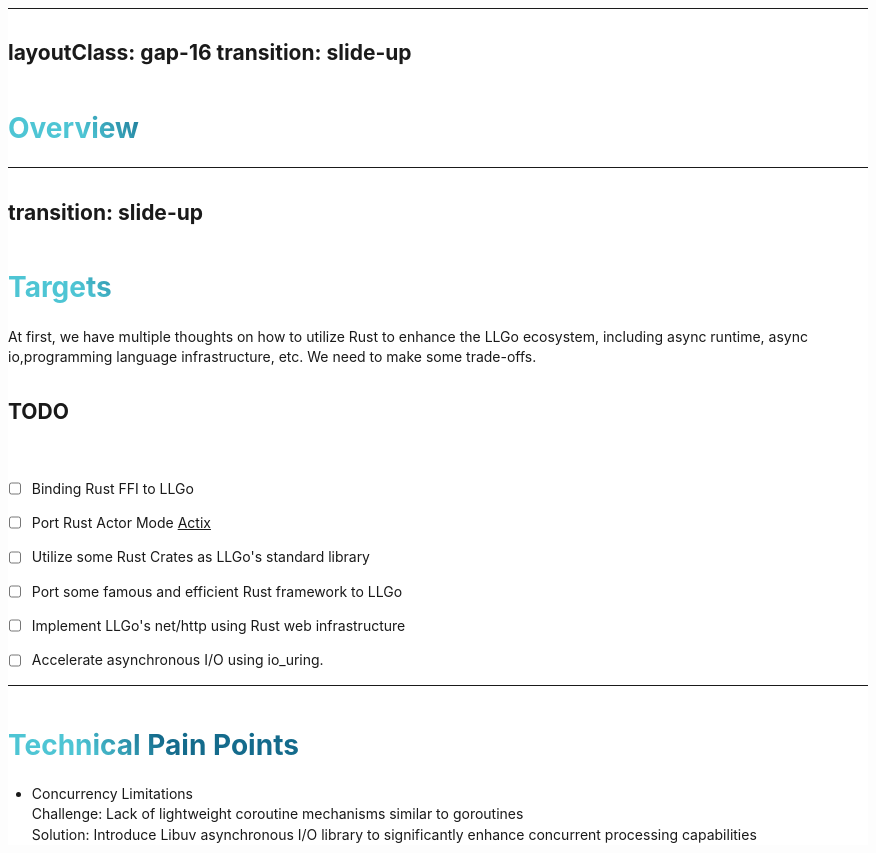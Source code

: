 <style>
h1 {
  background-color: #2B90B6;
  background-image: linear-gradient(45deg, #4EC5D4 10%, #146b8c 20%);
  background-size: 100%;
  -webkit-background-clip: text;
  -moz-background-clip: text;
  -webkit-text-fill-color: transparent;
  -moz-text-fill-color: transparent;
}
</style>
---
layoutClass: gap-16
transition: slide-up
---

# Overview

<Toc v-click columns="2" minDepth="1" maxDepth="1"></Toc>



---
transition: slide-up
---

# Targets

At first, we have multiple thoughts on how to utilize Rust to enhance the LLGo ecosystem, including async runtime, async io,programming language infrastructure, etc. We need to make some trade-offs.

## TODO
<br>

- [ ] Binding Rust FFI to LLGo
- [ ] Port Rust Actor Mode [Actix](https://github.com/actix/actix)
- [ ] Utilize some Rust Crates as LLGo's standard library
- [ ] Port some famous and efficient Rust framework to LLGo
- [ ] Implement LLGo's net/http using Rust web infrastructure
- [ ] Accelerate asynchronous I/O using io_uring.


---

# Technical Pain Points

- Concurrency Limitations<br>
Challenge: Lack of lightweight coroutine mechanisms similar to goroutines<br>
Solution: Introduce Libuv asynchronous I/O library to significantly enhance concurrent processing capabilities
